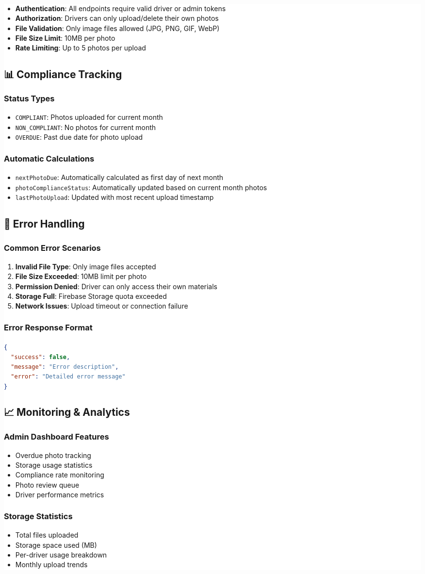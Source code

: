 - **Authentication**: All endpoints require valid driver or admin tokens
- **Authorization**: Drivers can only upload/delete their own photos
- **File Validation**: Only image files allowed (JPG, PNG, GIF, WebP)
- **File Size Limit**: 10MB per photo
- **Rate Limiting**: Up to 5 photos per upload

## 📊 Compliance Tracking

### Status Types
- `COMPLIANT`: Photos uploaded for current month
- `NON_COMPLIANT`: No photos for current month
- `OVERDUE`: Past due date for photo upload

### Automatic Calculations
- `nextPhotoDue`: Automatically calculated as first day of next month
- `photoComplianceStatus`: Automatically updated based on current month photos
- `lastPhotoUpload`: Updated with most recent upload timestamp

## 🚨 Error Handling

### Common Error Scenarios
1. **Invalid File Type**: Only image files accepted
2. **File Size Exceeded**: 10MB limit per photo
3. **Permission Denied**: Driver can only access their own materials
4. **Storage Full**: Firebase Storage quota exceeded
5. **Network Issues**: Upload timeout or connection failure

### Error Response Format
```json
{
  "success": false,
  "message": "Error description",
  "error": "Detailed error message"
}
```

## 📈 Monitoring & Analytics

### Admin Dashboard Features
- Overdue photo tracking
- Storage usage statistics
- Compliance rate monitoring
- Photo review queue
- Driver performance metrics

### Storage Statistics
- Total files uploaded
- Storage space used (MB)
- Per-driver usage breakdown
- Monthly upload trends
